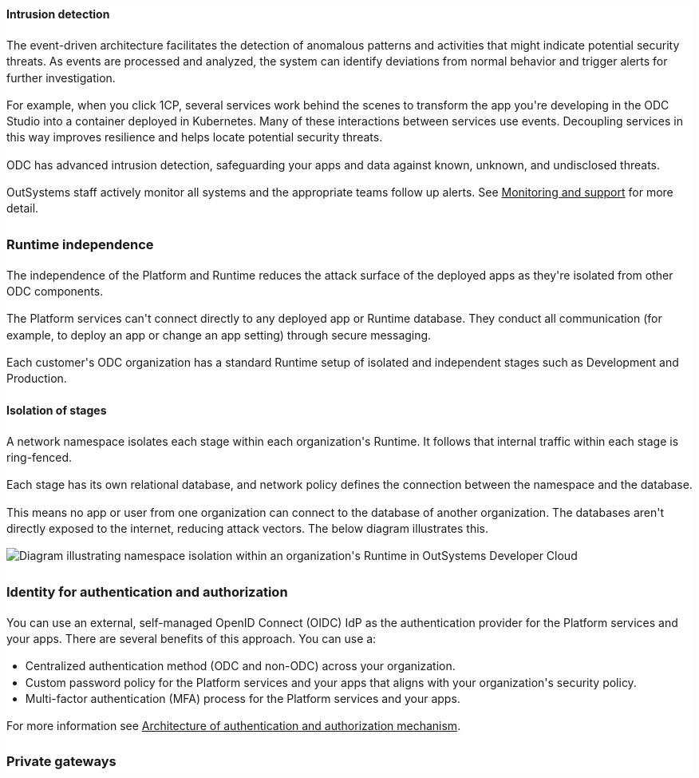 #### Intrusion detection

The event-driven architecture facilitates the detection of anomalous patterns and activities that might indicate potential security threats. As events are processed and analyzed, the system can identify deviations from normal behavior and trigger alerts for further investigation.

For example, when you click 1CP, several services work behind the scenes to transform the app you're developing in the ODC Studio into a container deployed in Kubernetes. Many of these interactions between services use events. Decoupling services in this way improves resilience and helps locate potential security threats.

ODC has advanced intrusion detection, safeguarding your apps and data against known, unknown, and undisclosed threats.

OutSystems staff actively monitor all systems and the appropriate teams follow up alerts. See [Monitoring and support](#monitoring-and-support) for more detail.

### Runtime independence

The independence of the Platform and Runtime reduces the attack surface of the deployed apps as they're isolated from other ODC components.

The Platform services can't connect directly to any deployed app or Runtime database. They conduct all communication (for example, to deploy an app or change an app setting) through secure messaging.

Each customer's ODC organization has a standard Runtime setup of isolated and independent stages such as Development and Production.

#### Isolation of stages

A network namespace isolates each stage within each organization's Runtime. It follows that internal traffic within each stage is ring-fenced.

Each stage has its own relational database, and network policy defines the connection between the namespace and the database.

This means no app or user from one organization can connect to the database of another organization. The databases aren't directly exposed to the internet, reducing attack vectors. The below diagram illustrates this.

![Diagram illustrating namespace isolation within an organization's Runtime in OutSystems Developer Cloud](images/security-namespace-isolation-diag.png "Namespace Isolation in ODC")

### Identity for authentication and authorization

You can use an external, self-managed OpenID Connect (OIDC) IdP as the authentication provider for the Platform services and your apps. There are several benefits of this approach. You can use a:

* Centralized authentication method (ODC and non-ODC) across your organization.
* Custom password policy for the Platform services and your apps that aligns with your organization's security policy.
* Multi-factor authentication (MFA) process for the Platform services and your apps.

For more information see [Architecture of authentication and authorization mechanism](../manage-platform-app-lifecycle/platform-architecture/identity.md).

### Private gateways

